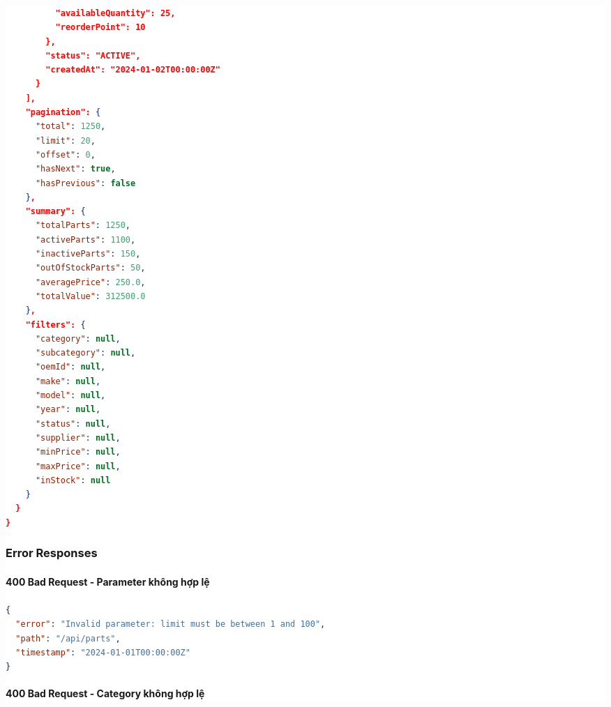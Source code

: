 ```json
          "availableQuantity": 25,
          "reorderPoint": 10
        },
        "status": "ACTIVE",
        "createdAt": "2024-01-02T00:00:00Z"
      }
    ],
    "pagination": {
      "total": 1250,
      "limit": 20,
      "offset": 0,
      "hasNext": true,
      "hasPrevious": false
    },
    "summary": {
      "totalParts": 1250,
      "activeParts": 1100,
      "inactiveParts": 150,
      "outOfStockParts": 50,
      "averagePrice": 250.0,
      "totalValue": 312500.0
    },
    "filters": {
      "category": null,
      "subcategory": null,
      "oemId": null,
      "make": null,
      "model": null,
      "year": null,
      "status": null,
      "supplier": null,
      "minPrice": null,
      "maxPrice": null,
      "inStock": null
    }
  }
}
```

### Error Responses

#### 400 Bad Request - Parameter không hợp lệ

```json
{
  "error": "Invalid parameter: limit must be between 1 and 100",
  "path": "/api/parts",
  "timestamp": "2024-01-01T00:00:00Z"
}
```

#### 400 Bad Request - Category không hợp lệ
